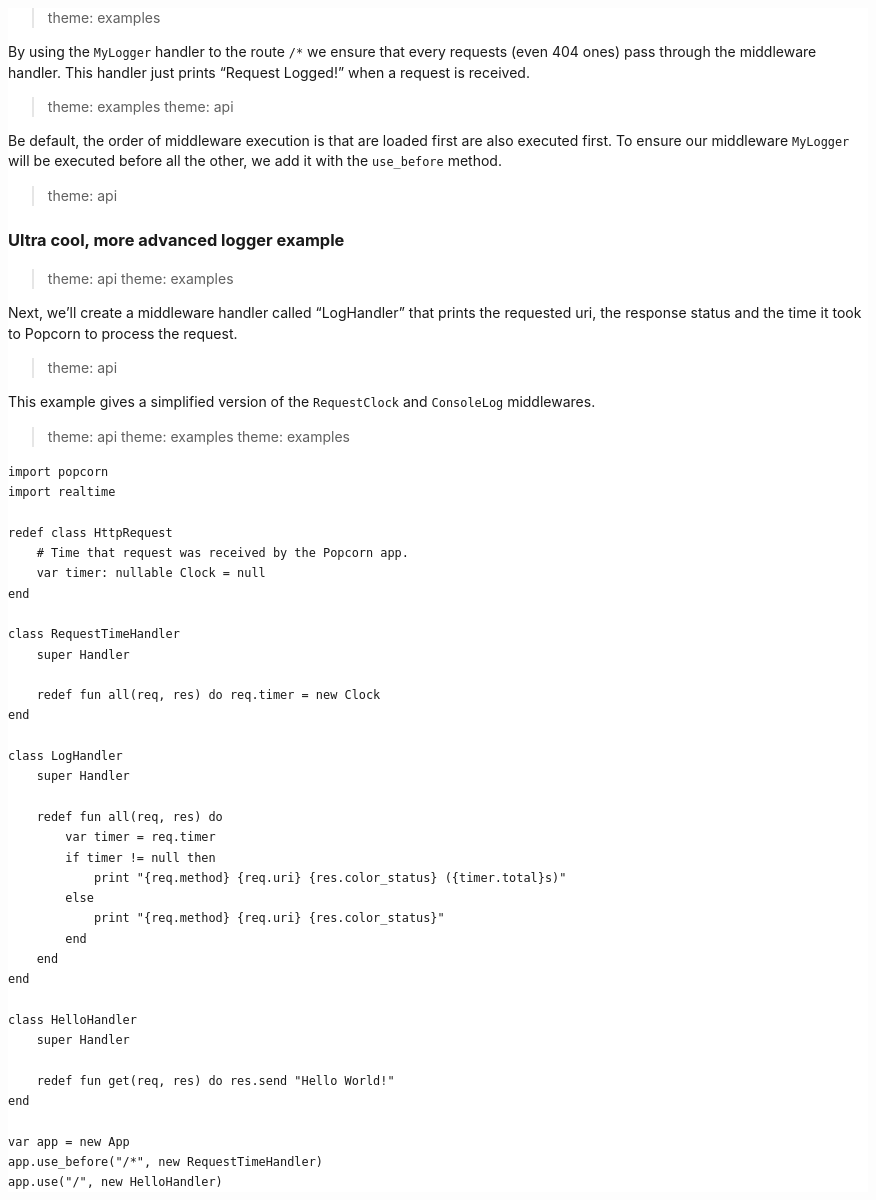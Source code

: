 > theme: examples

By using the `MyLogger` handler to the route `/*` we ensure that every requests
(even 404 ones) pass through the middleware handler.
This handler just prints “Request Logged!” when a request is received.

> theme: examples
> theme: api

Be default, the order of middleware execution is that are loaded first are also executed first.
To ensure our middleware `MyLogger` will be executed before all the other, we add it
with the `use_before` method.

> theme: api

### Ultra cool, more advanced logger example

> theme: api
> theme: examples

Next, we’ll create a middleware handler called “LogHandler” that prints the requested
uri, the response status and the time it took to Popcorn to process the request.

> theme: api

This example gives a simplified version of the `RequestClock` and `ConsoleLog` middlewares.

> theme: api
> theme: examples
> theme: examples

~~~
import popcorn
import realtime

redef class HttpRequest
	# Time that request was received by the Popcorn app.
	var timer: nullable Clock = null
end

class RequestTimeHandler
	super Handler

	redef fun all(req, res) do req.timer = new Clock
end

class LogHandler
	super Handler

	redef fun all(req, res) do
		var timer = req.timer
		if timer != null then
			print "{req.method} {req.uri} {res.color_status} ({timer.total}s)"
		else
			print "{req.method} {req.uri} {res.color_status}"
		end
	end
end

class HelloHandler
	super Handler

	redef fun get(req, res) do res.send "Hello World!"
end

var app = new App
app.use_before("/*", new RequestTimeHandler)
app.use("/", new HelloHandler)
~~~
